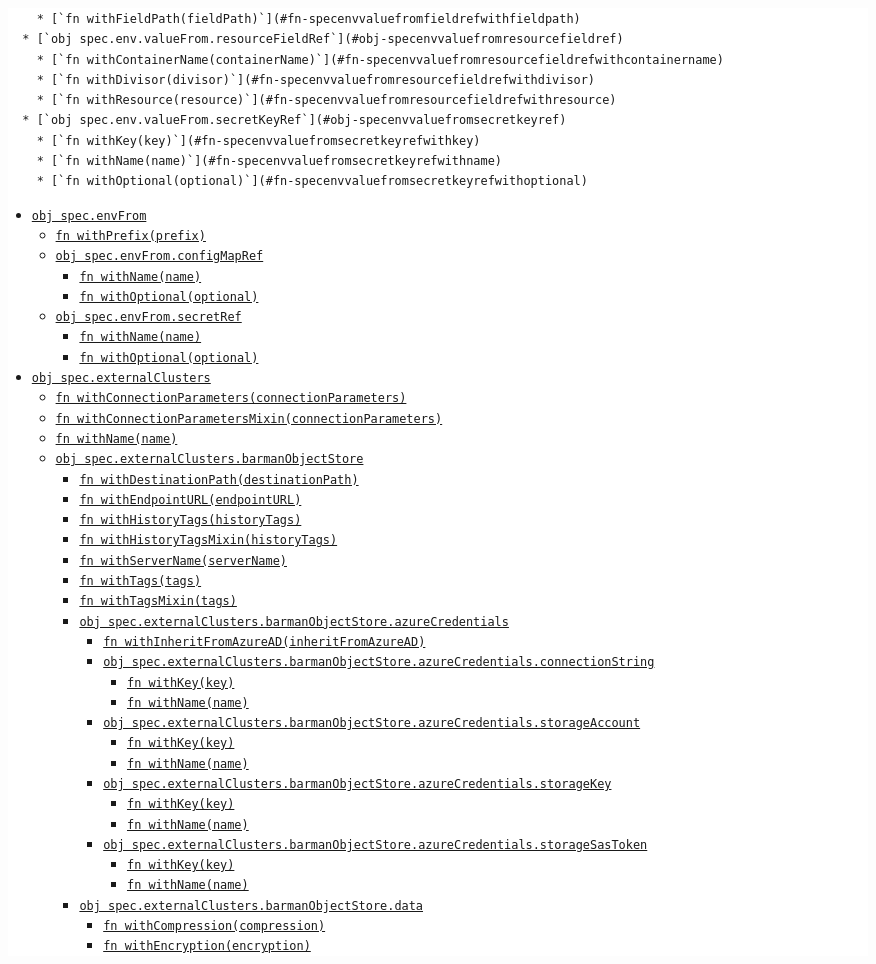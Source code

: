         * [`fn withFieldPath(fieldPath)`](#fn-specenvvaluefromfieldrefwithfieldpath)
      * [`obj spec.env.valueFrom.resourceFieldRef`](#obj-specenvvaluefromresourcefieldref)
        * [`fn withContainerName(containerName)`](#fn-specenvvaluefromresourcefieldrefwithcontainername)
        * [`fn withDivisor(divisor)`](#fn-specenvvaluefromresourcefieldrefwithdivisor)
        * [`fn withResource(resource)`](#fn-specenvvaluefromresourcefieldrefwithresource)
      * [`obj spec.env.valueFrom.secretKeyRef`](#obj-specenvvaluefromsecretkeyref)
        * [`fn withKey(key)`](#fn-specenvvaluefromsecretkeyrefwithkey)
        * [`fn withName(name)`](#fn-specenvvaluefromsecretkeyrefwithname)
        * [`fn withOptional(optional)`](#fn-specenvvaluefromsecretkeyrefwithoptional)
  * [`obj spec.envFrom`](#obj-specenvfrom)
    * [`fn withPrefix(prefix)`](#fn-specenvfromwithprefix)
    * [`obj spec.envFrom.configMapRef`](#obj-specenvfromconfigmapref)
      * [`fn withName(name)`](#fn-specenvfromconfigmaprefwithname)
      * [`fn withOptional(optional)`](#fn-specenvfromconfigmaprefwithoptional)
    * [`obj spec.envFrom.secretRef`](#obj-specenvfromsecretref)
      * [`fn withName(name)`](#fn-specenvfromsecretrefwithname)
      * [`fn withOptional(optional)`](#fn-specenvfromsecretrefwithoptional)
  * [`obj spec.externalClusters`](#obj-specexternalclusters)
    * [`fn withConnectionParameters(connectionParameters)`](#fn-specexternalclusterswithconnectionparameters)
    * [`fn withConnectionParametersMixin(connectionParameters)`](#fn-specexternalclusterswithconnectionparametersmixin)
    * [`fn withName(name)`](#fn-specexternalclusterswithname)
    * [`obj spec.externalClusters.barmanObjectStore`](#obj-specexternalclustersbarmanobjectstore)
      * [`fn withDestinationPath(destinationPath)`](#fn-specexternalclustersbarmanobjectstorewithdestinationpath)
      * [`fn withEndpointURL(endpointURL)`](#fn-specexternalclustersbarmanobjectstorewithendpointurl)
      * [`fn withHistoryTags(historyTags)`](#fn-specexternalclustersbarmanobjectstorewithhistorytags)
      * [`fn withHistoryTagsMixin(historyTags)`](#fn-specexternalclustersbarmanobjectstorewithhistorytagsmixin)
      * [`fn withServerName(serverName)`](#fn-specexternalclustersbarmanobjectstorewithservername)
      * [`fn withTags(tags)`](#fn-specexternalclustersbarmanobjectstorewithtags)
      * [`fn withTagsMixin(tags)`](#fn-specexternalclustersbarmanobjectstorewithtagsmixin)
      * [`obj spec.externalClusters.barmanObjectStore.azureCredentials`](#obj-specexternalclustersbarmanobjectstoreazurecredentials)
        * [`fn withInheritFromAzureAD(inheritFromAzureAD)`](#fn-specexternalclustersbarmanobjectstoreazurecredentialswithinheritfromazuread)
        * [`obj spec.externalClusters.barmanObjectStore.azureCredentials.connectionString`](#obj-specexternalclustersbarmanobjectstoreazurecredentialsconnectionstring)
          * [`fn withKey(key)`](#fn-specexternalclustersbarmanobjectstoreazurecredentialsconnectionstringwithkey)
          * [`fn withName(name)`](#fn-specexternalclustersbarmanobjectstoreazurecredentialsconnectionstringwithname)
        * [`obj spec.externalClusters.barmanObjectStore.azureCredentials.storageAccount`](#obj-specexternalclustersbarmanobjectstoreazurecredentialsstorageaccount)
          * [`fn withKey(key)`](#fn-specexternalclustersbarmanobjectstoreazurecredentialsstorageaccountwithkey)
          * [`fn withName(name)`](#fn-specexternalclustersbarmanobjectstoreazurecredentialsstorageaccountwithname)
        * [`obj spec.externalClusters.barmanObjectStore.azureCredentials.storageKey`](#obj-specexternalclustersbarmanobjectstoreazurecredentialsstoragekey)
          * [`fn withKey(key)`](#fn-specexternalclustersbarmanobjectstoreazurecredentialsstoragekeywithkey)
          * [`fn withName(name)`](#fn-specexternalclustersbarmanobjectstoreazurecredentialsstoragekeywithname)
        * [`obj spec.externalClusters.barmanObjectStore.azureCredentials.storageSasToken`](#obj-specexternalclustersbarmanobjectstoreazurecredentialsstoragesastoken)
          * [`fn withKey(key)`](#fn-specexternalclustersbarmanobjectstoreazurecredentialsstoragesastokenwithkey)
          * [`fn withName(name)`](#fn-specexternalclustersbarmanobjectstoreazurecredentialsstoragesastokenwithname)
      * [`obj spec.externalClusters.barmanObjectStore.data`](#obj-specexternalclustersbarmanobjectstoredata)
        * [`fn withCompression(compression)`](#fn-specexternalclustersbarmanobjectstoredatawithcompression)
        * [`fn withEncryption(encryption)`](#fn-specexternalclustersbarmanobjectstoredatawithencryption)